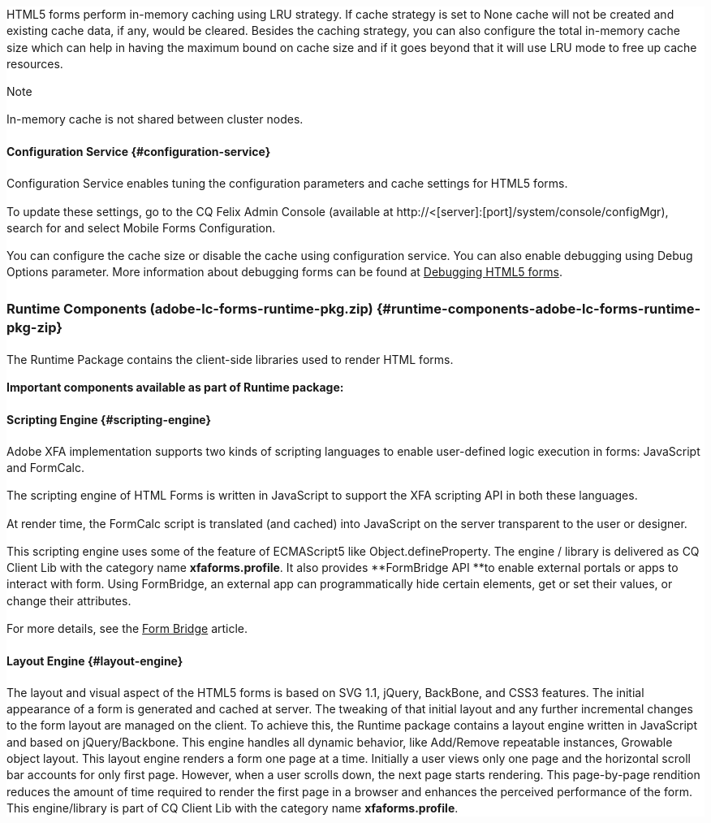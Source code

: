 HTML5 forms perform in-memory caching using LRU strategy. If cache strategy is set to None cache will not be created and existing cache data, if any, would be cleared. Besides the caching strategy, you can also configure the total in-memory cache size which can help in having the maximum bound on cache size and if it goes beyond that it will use LRU mode to free up cache resources.

>[!NOTE]
>
>In-memory cache is not shared between cluster nodes.

#### Configuration Service {#configuration-service}

Configuration Service enables tuning the configuration parameters and cache settings for HTML5 forms.

To update these settings, go to the CQ Felix Admin Console (available at http://&lt;[server]:[port]/system/console/configMgr), search for and select Mobile Forms Configuration.

You can configure the cache size or disable the cache using configuration service. You can also enable debugging using Debug Options parameter. More information about debugging forms can be found at [Debugging HTML5 forms](../../forms/using/debug.md).

### Runtime Components (adobe-lc-forms-runtime-pkg.zip) {#runtime-components-adobe-lc-forms-runtime-pkg-zip}

The Runtime Package contains the client-side libraries used to render HTML forms.

**Important components available as part of Runtime package:**

#### Scripting Engine {#scripting-engine}

Adobe XFA implementation supports two kinds of scripting languages to enable user-defined logic execution in forms: JavaScript and FormCalc.

The scripting engine of HTML Forms is written in JavaScript to support the XFA scripting API in both these languages.

At render time, the FormCalc script is translated (and cached) into JavaScript on the server transparent to the user or designer.

This scripting engine uses some of the feature of ECMAScript5 like Object.defineProperty. The engine / library is delivered as CQ Client Lib with the category name **xfaforms.profile**. It also provides **FormBridge API **to enable external portals or apps to interact with form. Using FormBridge, an external app can programmatically hide certain elements, get or set their values, or change their attributes.

For more details, see the [Form Bridge](../../forms/using/form-bridge-apis.md) article.

#### Layout Engine {#layout-engine}

The layout and visual aspect of the HTML5 forms is based on SVG 1.1, jQuery, BackBone, and CSS3 features. The initial appearance of a form is generated and cached at server. The tweaking of that initial layout and any further incremental changes to the form layout are managed on the client. To achieve this, the Runtime package contains a layout engine written in JavaScript and based on jQuery/Backbone. This engine handles all dynamic behavior, like Add/Remove repeatable instances, Growable object layout. This layout engine renders a form one page at a time. Initially a user views only one page and the horizontal scroll bar accounts for only first page. However, when a user scrolls down, the next page starts rendering. This page-by-page rendition reduces the amount of time required to render the first page in a browser and enhances the perceived performance of the form. This engine/library is part of CQ Client Lib with the category name **xfaforms.profile**.
